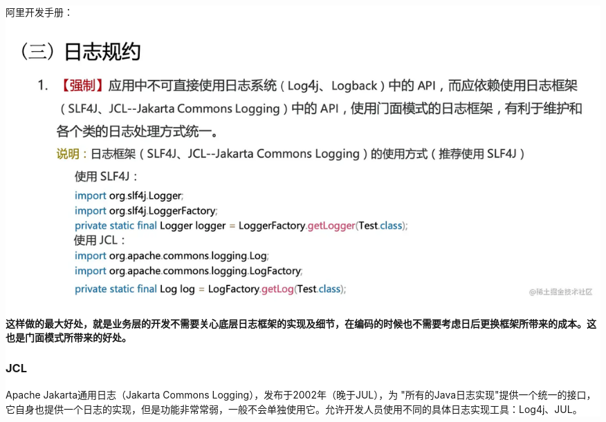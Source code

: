 阿里开发手册：

![](./assets/cd576a4510f647738dd21ce128be9920tplv-k3u1fbpfcp-zoom-in-crop-mark1512000.webp)

**这样做的最大好处，就是业务层的开发不需要关心底层日志框架的实现及细节，在编码的时候也不需要考虑日后更换框架所带来的成本。这也是门面模式所带来的好处。**

### JCL

Apache Jakarta通用日志（Jakarta Commons Logging），发布于2002年（晚于JUL），为 "所有的Java日志实现"提供一个统一的接口，它自身也提供一个日志的实现，但是功能非常常弱，一般不会单独使用它。允许开发人员使用不同的具体日志实现工具：Log4j、JUL。
